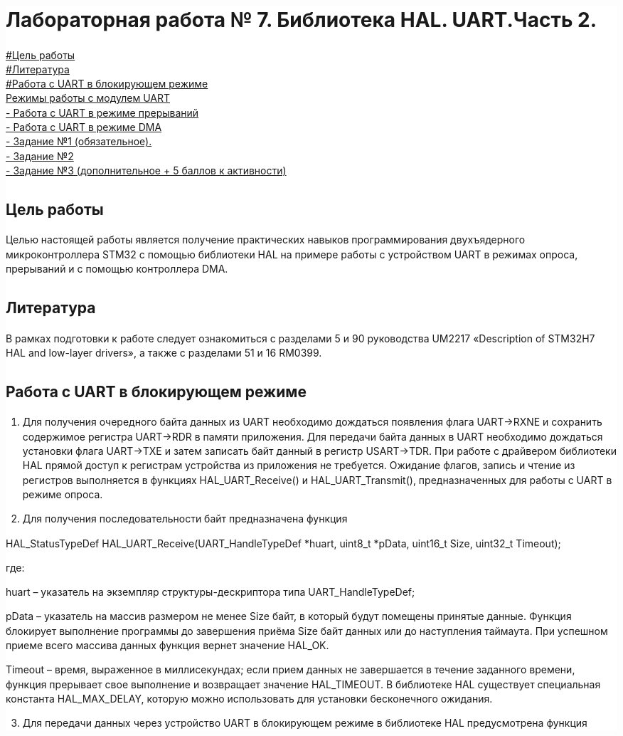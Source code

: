 # Лабораторная работа № 7. Библиотека HAL. UART.Часть 2.

[#Цель работы](#цель-работы)\
[#Литература](#литература)\
[#Работа с UART в блокирующем режиме](#работа-с-uart-в-блокирующем-режиме)\
[Режимы работы с модулем UART](#режимы-работы-с-модулем-uart)\
[- Работа с UART в режиме прерываний](#работа-с-uart-в-режиме-прерываний)\
[- Работа с UART в режиме DMA](#работа-с-uart-в-режиме-dma)\
[- Задание №1 (обязательное).](#задание-№1-обязательное)\
[- Задание №2](#задание-№2)\
[- Задание №3 (дополнительное + 5 баллов к активности)](#Задание-№3-дополнительное-5-баллов-к-активности)

## Цель работы

Целью настоящей работы является получение практических навыков программирования двухъядерного микроконтроллера STM32 c помощью библиотеки HAL на примере работы с устройством UART в режимах опроса, прерываний и с помощью контроллера DMA.

## Литература

В рамках подготовки к работе следует ознакомиться с разделами 5 и 90 руководства UM2217 «Description of STM32H7 HAL and low-layer drivers», а также с разделами 51 и 16 RM0399.

## Работа с UART в блокирующем режиме

1. Для получения очередного байта данных из UART необходимо дождаться появления флага UART->RXNE и сохранить содержимое регистра UART->RDR в памяти приложения. Для передачи байта данных в UART необходимо дождаться установки флага UART->TXE и затем записать байт данный в регистр USART->TDR. При работе с драйвером библиотеки HAL прямой доступ к регистрам устройства из приложения не требуется. Ожидание флагов, запись и чтение из регистров выполняется в функциях HAL_UART_Receive() и HAL_UART_Transmit(), предназначенных для работы с UART в режиме опроса.

2. Для получения последовательности байт предназначена функция

HAL_StatusTypeDef HAL_UART_Receive(UART_HandleTypeDef *huart, uint8_t *pData, uint16_t Size, uint32_t Timeout);

где:

huart – указатель на экземпляр структуры-дескриптора типа UART_HandleTypeDef;

pData – указатель на массив размером не менее Size байт, в который будут помещены принятые данные. Функция блокирует выполнение программы до завершения приёма Size байт данных или до наступления таймаута. При успешном приеме всего массива данных функция вернет значение HAL_OK.

Timeout – время, выраженное в миллисекундах; если прием данных не завершается в течение заданного времени, функция прерывает свое выполнение и возвращает значение HAL_TIMEOUT. В библиотеке HAL существует специальная константа HAL_MAX_DELAY, которую можно использовать для установки бесконечного ожидания.

3. Для передачи данных через устройство UART в блокирующем режиме в библиотеке HAL предусмотрена функция
